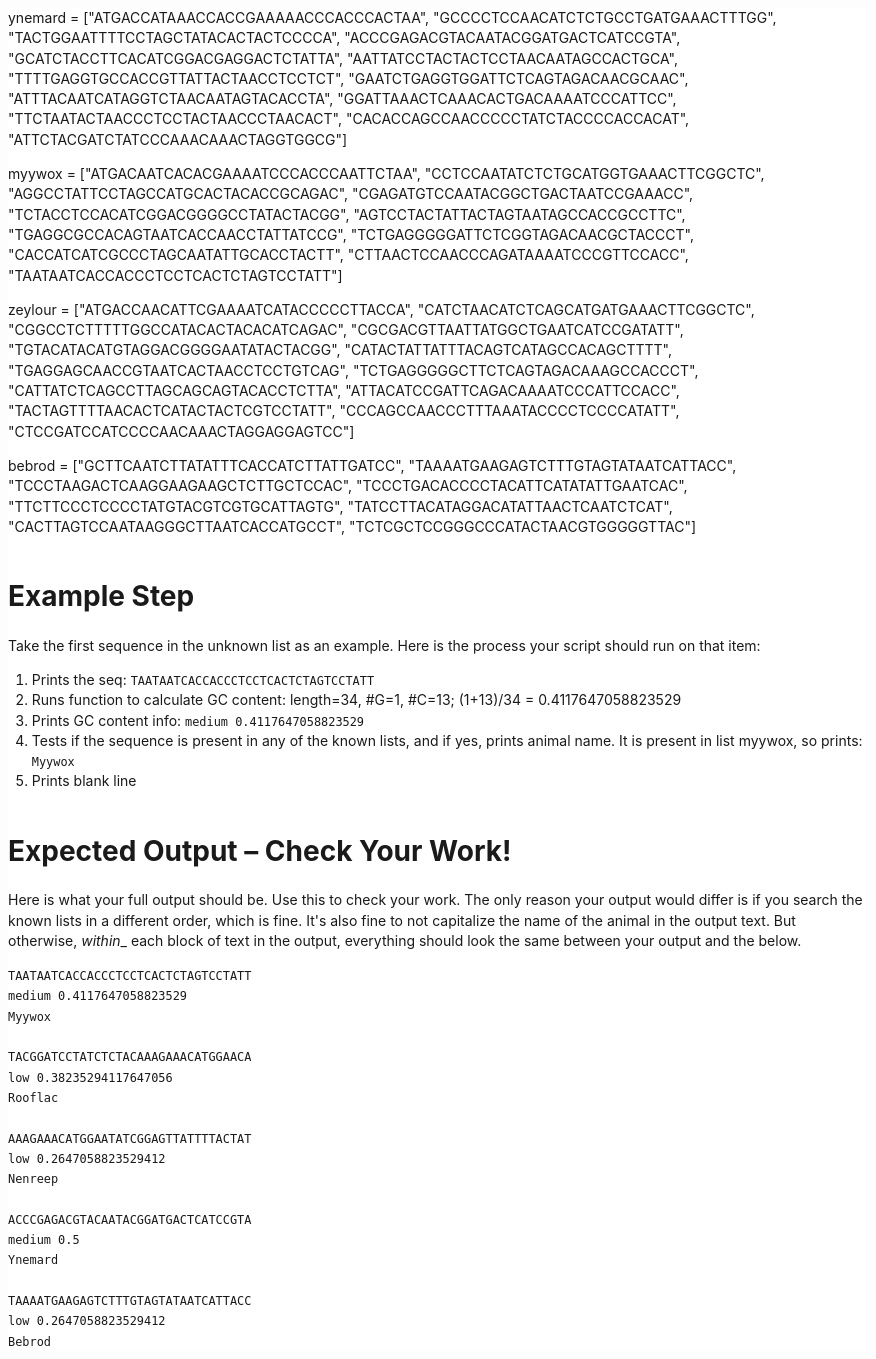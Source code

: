 ynemard = ["ATGACCATAAACCACCGAAAAACCCACCCACTAA", "GCCCCTCCAACATCTCTGCCTGATGAAACTTTGG", "TACTGGAATTTTCCTAGCTATACACTACTCCCCA", "ACCCGAGACGTACAATACGGATGACTCATCCGTA", "GCATCTACCTTCACATCGGACGAGGACTCTATTA", "AATTATCCTACTACTCCTAACAATAGCCACTGCA", "TTTTGAGGTGCCACCGTTATTACTAACCTCCTCT", "GAATCTGAGGTGGATTCTCAGTAGACAACGCAAC", "ATTTACAATCATAGGTCTAACAATAGTACACCTA", "GGATTAAACTCAAACACTGACAAAATCCCATTCC", "TTCTAATACTAACCCTCCTACTAACCCTAACACT", "CACACCAGCCAACCCCCTATCTACCCCACCACAT", "ATTCTACGATCTATCCCAAACAAACTAGGTGGCG"]

myywox = ["ATGACAATCACACGAAAATCCCACCCAATTCTAA", "CCTCCAATATCTCTGCATGGTGAAACTTCGGCTC", "AGGCCTATTCCTAGCCATGCACTACACCGCAGAC", "CGAGATGTCCAATACGGCTGACTAATCCGAAACC", "TCTACCTCCACATCGGACGGGGCCTATACTACGG", "AGTCCTACTATTACTAGTAATAGCCACCGCCTTC", "TGAGGCGCCACAGTAATCACCAACCTATTATCCG", "TCTGAGGGGGATTCTCGGTAGACAACGCTACCCT", "CACCATCATCGCCCTAGCAATATTGCACCTACTT", "CTTAACTCCAACCCAGATAAAATCCCGTTCCACC", "TAATAATCACCACCCTCCTCACTCTAGTCCTATT"]

zeylour = ["ATGACCAACATTCGAAAATCATACCCCCTTACCA", "CATCTAACATCTCAGCATGATGAAACTTCGGCTC", "CGGCCTCTTTTTGGCCATACACTACACATCAGAC", "CGCGACGTTAATTATGGCTGAATCATCCGATATT", "TGTACATACATGTAGGACGGGGAATATACTACGG", "CATACTATTATTTACAGTCATAGCCACAGCTTTT", "TGAGGAGCAACCGTAATCACTAACCTCCTGTCAG", "TCTGAGGGGGCTTCTCAGTAGACAAAGCCACCCT", "CATTATCTCAGCCTTAGCAGCAGTACACCTCTTA", "ATTACATCCGATTCAGACAAAATCCCATTCCACC", "TACTAGTTTTAACACTCATACTACTCGTCCTATT", "CCCAGCCAACCCTTTAAATACCCCTCCCCATATT", "CTCCGATCCATCCCCAACAAACTAGGAGGAGTCC"]

bebrod = ["GCTTCAATCTTATATTTCACCATCTTATTGATCC", "TAAAATGAAGAGTCTTTGTAGTATAATCATTACC", "TCCCTAAGACTCAAGGAAGAAGCTCTTGCTCCAC", "TCCCTGACACCCCTACATTCATATATTGAATCAC", "TTCTTCCCTCCCCTATGTACGTCGTGCATTAGTG", "TATCCTTACATAGGACATATTAACTCAATCTCAT", "CACTTAGTCCAATAAGGGCTTAATCACCATGCCT", "TCTCGCTCCGGGCCCATACTAACGTGGGGGTTAC"]

# Example Step

Take the first sequence in the unknown list as an example. Here is the process your script should run on that item:
1. Prints the seq: <code>TAATAATCACCACCCTCCTCACTCTAGTCCTATT</code>
2. Runs function to calculate GC content: length=34, #G=1, #C=13; (1+13)/34 = 0.4117647058823529
3. Prints GC content info: <code>medium 0.4117647058823529</code>
4. Tests if the sequence is present in any of the known lists, and if yes, prints animal name. It is present in list myywox, so prints: <code>Myywox</code>
5. Prints blank line

# Expected Output – Check Your Work!

Here is what your full output should be. Use this to check your work. The only reason your output would differ is if you search the known lists in a different order, which is fine. It's also fine to not capitalize the name of the animal in the output text. But otherwise, _within__ each block of text in the output, everything should look the same between your output and the below.

```
TAATAATCACCACCCTCCTCACTCTAGTCCTATT
medium 0.4117647058823529
Myywox

TACGGATCCTATCTCTACAAAGAAACATGGAACA
low 0.38235294117647056
Rooflac

AAAGAAACATGGAATATCGGAGTTATTTTACTAT
low 0.2647058823529412
Nenreep

ACCCGAGACGTACAATACGGATGACTCATCCGTA
medium 0.5
Ynemard

TAAAATGAAGAGTCTTTGTAGTATAATCATTACC
low 0.2647058823529412
Bebrod

```